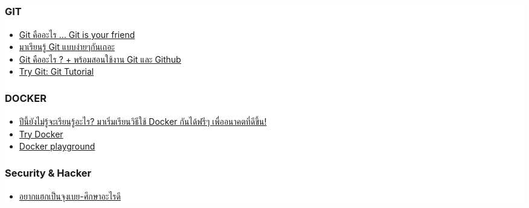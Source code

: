 ### GIT
* [Git คืออะไร … Git is your friend](https://medium.com/@pakin/git-%E0%B8%84%E0%B8%B7%E0%B8%AD%E0%B8%AD%E0%B8%B0%E0%B9%84%E0%B8%A3-git-is-your-friend-c609c5f8efea)
* [มาเรียนรู้ Git แบบง่ายๆกันเถอะ](https://blog.nextzy.me/%E0%B8%A1%E0%B8%B2%E0%B9%80%E0%B8%A3%E0%B8%B5%E0%B8%A2%E0%B8%99%E0%B8%A3%E0%B8%B9%E0%B9%89-git-%E0%B9%81%E0%B8%9A%E0%B8%9A%E0%B8%87%E0%B9%88%E0%B8%B2%E0%B8%A2%E0%B9%86%E0%B8%81%E0%B8%B1%E0%B8%99%E0%B9%80%E0%B8%96%E0%B8%AD%E0%B8%B0-427398e62f82)
* [Git คืออะไร ? + พร้อมสอนใช้งาน Git และ Github](https://devahoy.com/posts/introduction-to-git-and-github/)
* [Try Git: Git Tutorial](https://try.github.io)

### DOCKER
* [ปีนี้ยังไม่รู้จะเรียนรู้อะไร? มาเริ่มเรียนวิธีใช้ Docker กันได้ฟรีๆ เพื่ออนาคตที่ดีขึ้น!](https://www.techtalkthai.com/start-learning-docker-in-2017/)
* [Try Docker](https://www.codeschool.com/courses/try-docker)
* [Docker playground](https://labs.play-with-docker.com/)

### Security & Hacker
* [อยากแฮกเป็นจุงเบย-ศึกษาอะไรดี](https://www.facebook.com/notes/2600-thailand/faq-อยากแฮกเป็นจุงเบย-ศึกษาอะไรดี/316524601840908/)
